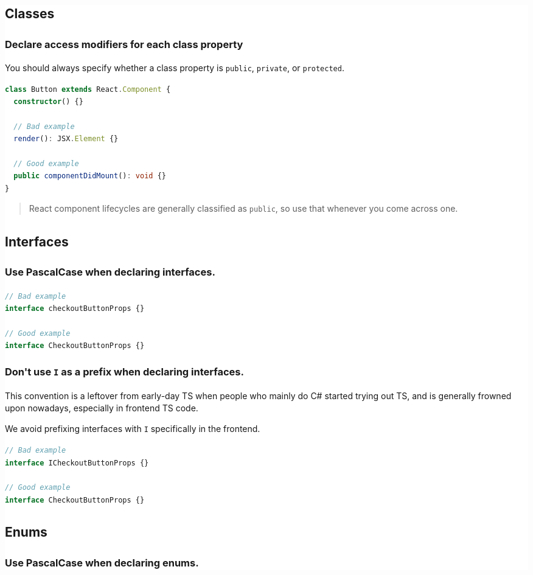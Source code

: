 ## Classes

### Declare access modifiers for each class property

You should always specify whether a class property is `public`, `private`, or `protected`.

```ts
class Button extends React.Component {
  constructor() {}

  // Bad example
  render(): JSX.Element {}

  // Good example
  public componentDidMount(): void {}
}
```

> React component lifecycles are generally classified as `public`, so use that whenever you come across one.

## Interfaces

### Use PascalCase when declaring interfaces.

```ts
// Bad example
interface checkoutButtonProps {}

// Good example
interface CheckoutButtonProps {}
```

### Don't use `I` as a prefix when declaring interfaces.

This convention is a leftover from early-day TS when people who mainly do C# started trying out TS, and is generally frowned upon nowadays, especially in frontend TS code.

We avoid prefixing interfaces with `I` specifically in the frontend.

```ts
// Bad example
interface ICheckoutButtonProps {}

// Good example
interface CheckoutButtonProps {}
```

## Enums

### Use PascalCase when declaring enums.
